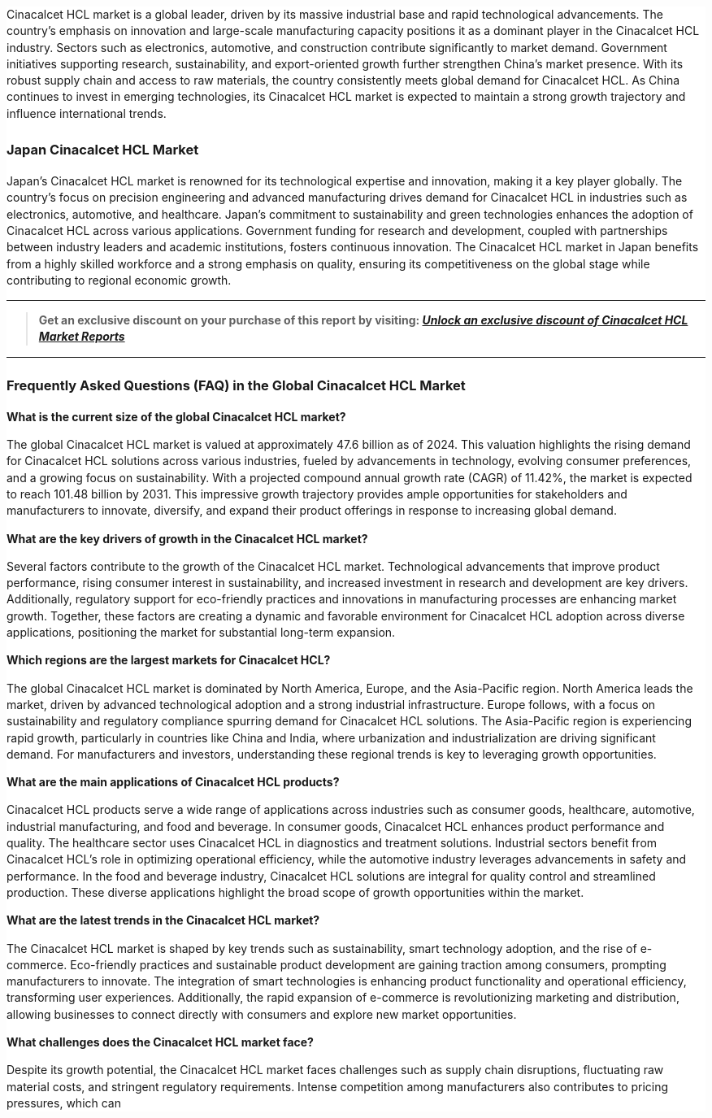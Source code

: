 Cinacalcet HCL market is a global leader, driven by its massive industrial base and rapid technological advancements. The country&rsquo;s emphasis on innovation and large-scale manufacturing capacity positions it as a dominant player in the Cinacalcet HCL industry. Sectors such as electronics, automotive, and construction contribute significantly to market demand. Government initiatives supporting research, sustainability, and export-oriented growth further strengthen China&rsquo;s market presence. With its robust supply chain and access to raw materials, the country consistently meets global demand for Cinacalcet HCL. As China continues to invest in emerging technologies, its Cinacalcet HCL market is expected to maintain a strong growth trajectory and influence international trends.</p><h3>Japan Cinacalcet HCL Market</h3><p>Japan&rsquo;s Cinacalcet HCL market is renowned for its technological expertise and innovation, making it a key player globally. The country&rsquo;s focus on precision engineering and advanced manufacturing drives demand for Cinacalcet HCL in industries such as electronics, automotive, and healthcare. Japan&rsquo;s commitment to sustainability and green technologies enhances the adoption of Cinacalcet HCL across various applications. Government funding for research and development, coupled with partnerships between industry leaders and academic institutions, fosters continuous innovation. The Cinacalcet HCL market in Japan benefits from a highly skilled workforce and a strong emphasis on quality, ensuring its competitiveness on the global stage while contributing to regional economic growth.</p><hr /><blockquote><p><strong>Get an exclusive discount on your purchase of this report by visiting: <em><a href="://marketresearchpulse.com/ask-for-discount/95262?utm_source=Github&amp;utm_medium=026">Unlock an exclusive discount of Cinacalcet HCL Market Reports</a></em>&nbsp;</strong></p></blockquote><hr /><h3>Frequently Asked Questions (FAQ) in the Global Cinacalcet HCL Market</h3><p><strong>What is the current size of the global Cinacalcet HCL market?</strong></p><p>The global Cinacalcet HCL market is valued at approximately 47.6 billion as of 2024. This valuation highlights the rising demand for Cinacalcet HCL solutions across various industries, fueled by advancements in technology, evolving consumer preferences, and a growing focus on sustainability. With a projected compound annual growth rate (CAGR) of 11.42%, the market is expected to reach 101.48 billion by 2031. This impressive growth trajectory provides ample opportunities for stakeholders and manufacturers to innovate, diversify, and expand their product offerings in response to increasing global demand.</p><p><strong>What are the key drivers of growth in the Cinacalcet HCL market?</strong></p><p>Several factors contribute to the growth of the Cinacalcet HCL market. Technological advancements that improve product performance, rising consumer interest in sustainability, and increased investment in research and development are key drivers. Additionally, regulatory support for eco-friendly practices and innovations in manufacturing processes are enhancing market growth. Together, these factors are creating a dynamic and favorable environment for Cinacalcet HCL adoption across diverse applications, positioning the market for substantial long-term expansion.</p><p><strong>Which regions are the largest markets for Cinacalcet HCL?</strong></p><p>The global Cinacalcet HCL market is dominated by North America, Europe, and the Asia-Pacific region. North America leads the market, driven by advanced technological adoption and a strong industrial infrastructure. Europe follows, with a focus on sustainability and regulatory compliance spurring demand for Cinacalcet HCL solutions. The Asia-Pacific region is experiencing rapid growth, particularly in countries like China and India, where urbanization and industrialization are driving significant demand. For manufacturers and investors, understanding these regional trends is key to leveraging growth opportunities.</p><p><strong>What are the main applications of Cinacalcet HCL products?</strong></p><p>Cinacalcet HCL products serve a wide range of applications across industries such as consumer goods, healthcare, automotive, industrial manufacturing, and food and beverage. In consumer goods, Cinacalcet HCL enhances product performance and quality. The healthcare sector uses Cinacalcet HCL in diagnostics and treatment solutions. Industrial sectors benefit from Cinacalcet HCL&rsquo;s role in optimizing operational efficiency, while the automotive industry leverages advancements in safety and performance. In the food and beverage industry, Cinacalcet HCL solutions are integral for quality control and streamlined production. These diverse applications highlight the broad scope of growth opportunities within the market.</p><p><strong>What are the latest trends in the Cinacalcet HCL market?</strong></p><p>The Cinacalcet HCL market is shaped by key trends such as sustainability, smart technology adoption, and the rise of e-commerce. Eco-friendly practices and sustainable product development are gaining traction among consumers, prompting manufacturers to innovate. The integration of smart technologies is enhancing product functionality and operational efficiency, transforming user experiences. Additionally, the rapid expansion of e-commerce is revolutionizing marketing and distribution, allowing businesses to connect directly with consumers and explore new market opportunities.</p><p><strong>What challenges does the Cinacalcet HCL market face?</strong></p><p>Despite its growth potential, the Cinacalcet HCL market faces challenges such as supply chain disruptions, fluctuating raw material costs, and stringent regulatory requirements. Intense competition among manufacturers also contributes to pricing pressures, which can